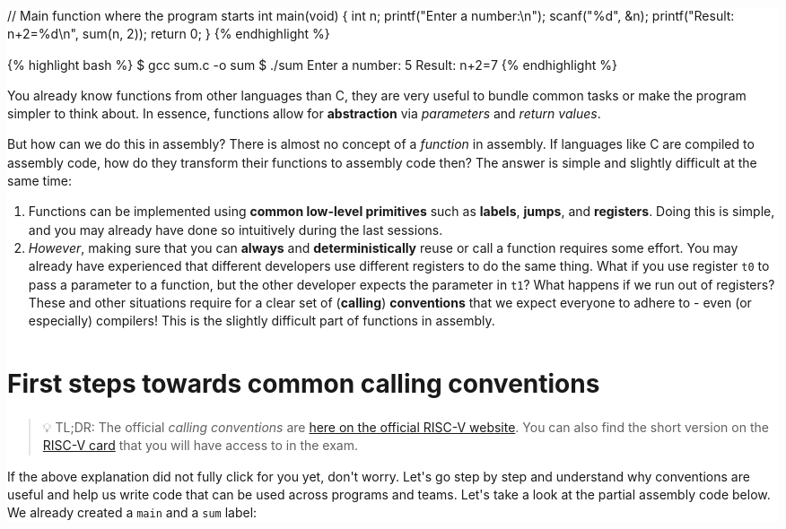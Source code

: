 
// Main function where the program starts
int main(void) {
    int n;
    printf("Enter a number:\n");
    scanf("%d", &n);
    printf("Result: n+2=%d\n", sum(n, 2));
    return 0;
}
{% endhighlight %}
</td>
<td>
{% highlight bash %}
$ gcc sum.c -o sum
$ ./sum
Enter a number:
5
Result: n+2=7
{% endhighlight %}
</td>
</tr>
</table>

You already know functions from other languages than C, they are very useful to bundle common tasks or make the program simpler to think about. In essence, functions allow for **abstraction** via *parameters* and *return values*.

But how can we do this in assembly? There is almost no concept of a *function* in assembly. If languages like C are compiled to assembly code, how do they transform their functions to assembly code then?
The answer is simple and slightly difficult at the same time:

1. Functions can be implemented using **common low-level primitives** such as **labels**, **jumps**, and **registers**. Doing this is simple, and you may already have done so intuitively during the last sessions.
1. *However*, making sure that you can **always** and **deterministically** reuse or call a function requires some effort. You may already have experienced that different developers use different registers to do the same thing. What if you use register `t0` to pass a parameter to a function, but the other developer expects the parameter in `t1`? What happens if we run out of registers? These and other situations require for a clear set of (**calling**) **conventions** that we expect everyone to adhere to - even (or especially) compilers! This is the slightly difficult part of functions in assembly.

# First steps towards common calling conventions

> :bulb: TL;DR: The official *calling conventions* are [here on the official RISC-V website](https://riscv.org/wp-content/uploads/2015/01/riscv-calling.pdf). You can also find the short version on the [RISC-V card](/files/riscv-card.pdf) that you will have access to in the exam.

If the above explanation did not fully click for you yet, don't worry. Let's go step by step and understand why conventions are useful and help us write code that can be used across programs and teams.
Let's take a look at the partial assembly code below. We already created a `main` and a `sum` label:
